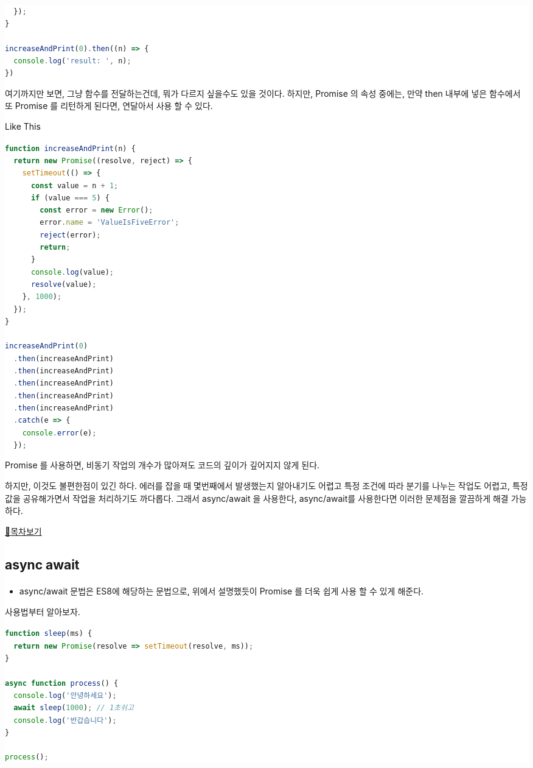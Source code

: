 ```javascript
  });
}

increaseAndPrint(0).then((n) => {
  console.log('result: ', n);
})
```

여기까지만 보면, 그냥 함수를 전달하는건데, 뭐가 다르지 싶을수도 있을 것이다. 하지만, Promise 의 속성 중에는, 만약 then 내부에 넣은 함수에서 또 Promise 를 리턴하게 된다면, 연달아서 사용 할 수 있다.

Like This

```javascript
function increaseAndPrint(n) {
  return new Promise((resolve, reject) => {
    setTimeout(() => {
      const value = n + 1;
      if (value === 5) {
        const error = new Error();
        error.name = 'ValueIsFiveError';
        reject(error);
        return;
      }
      console.log(value);
      resolve(value);
    }, 1000);
  });
}

increaseAndPrint(0)
  .then(increaseAndPrint)
  .then(increaseAndPrint)
  .then(increaseAndPrint)
  .then(increaseAndPrint)
  .then(increaseAndPrint)
  .catch(e => {
    console.error(e);
  });
```

Promise 를 사용하면, 비동기 작업의 개수가 많아져도 코드의 깊이가 깊어지지 않게 된다.

하지만, 이것도 불편한점이 있긴 하다. 에러를 잡을 때 몇번째에서 발생했는지 알아내기도 어렵고 특정 조건에 따라 분기를 나누는 작업도 어렵고, 특정 값을 공유해가면서 작업을 처리하기도 까다롭다. 그래서 async/await 을 사용한다, async/await를 사용한다면 이러한 문제점을 깔끔하게 해결 가능하다.

[📜목차보기](#목차)

## async await

* async/await 문법은 ES8에 해당하는 문법으로,
위에서 설명했듯이 Promise 를 더욱 쉽게 사용 할 수 있게 해준다.

사용법부터 알아보자.
```javascript
function sleep(ms) {
  return new Promise(resolve => setTimeout(resolve, ms));
}

async function process() {
  console.log('안녕하세요');
  await sleep(1000); // 1초쉬고
  console.log('반갑습니다');
}

process();
```